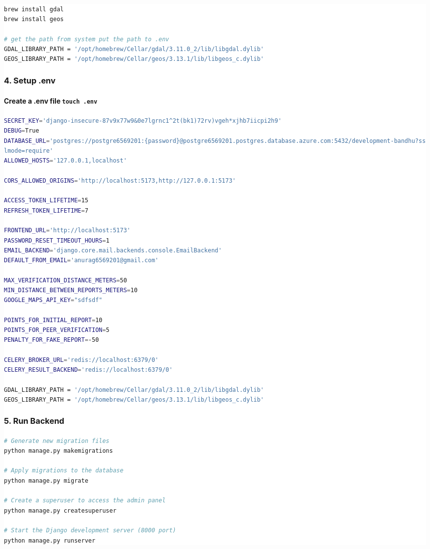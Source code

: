```bash
brew install gdal
brew install geos

# get the path from system put the path to .env
GDAL_LIBRARY_PATH = '/opt/homebrew/Cellar/gdal/3.11.0_2/lib/libgdal.dylib'
GEOS_LIBRARY_PATH = '/opt/homebrew/Cellar/geos/3.13.1/lib/libgeos_c.dylib'
```
### 4. Setup .env
#### Create a .env file ```touch .env```
```bash
SECRET_KEY='django-insecure-87v9x77w9&0e7lgrnc1^2t(bk1)72rv)vgeh*xjhb7iicpi2h9'
DEBUG=True
DATABASE_URL='postgres://postgre6569201:{password}@postgre6569201.postgres.database.azure.com:5432/development-bandhu?sslmode=require'
ALLOWED_HOSTS='127.0.0.1,localhost'

CORS_ALLOWED_ORIGINS='http://localhost:5173,http://127.0.0.1:5173'

ACCESS_TOKEN_LIFETIME=15
REFRESH_TOKEN_LIFETIME=7

FRONTEND_URL='http://localhost:5173'
PASSWORD_RESET_TIMEOUT_HOURS=1
EMAIL_BACKEND='django.core.mail.backends.console.EmailBackend'
DEFAULT_FROM_EMAIL='anurag6569201@gmail.com'

MAX_VERIFICATION_DISTANCE_METERS=50
MIN_DISTANCE_BETWEEN_REPORTS_METERS=10
GOOGLE_MAPS_API_KEY="sdfsdf"

POINTS_FOR_INITIAL_REPORT=10
POINTS_FOR_PEER_VERIFICATION=5
PENALTY_FOR_FAKE_REPORT=-50

CELERY_BROKER_URL='redis://localhost:6379/0'
CELERY_RESULT_BACKEND='redis://localhost:6379/0'

GDAL_LIBRARY_PATH = '/opt/homebrew/Cellar/gdal/3.11.0_2/lib/libgdal.dylib'
GEOS_LIBRARY_PATH = '/opt/homebrew/Cellar/geos/3.13.1/lib/libgeos_c.dylib'
```

### 5. Run Backend
```bash
# Generate new migration files
python manage.py makemigrations

# Apply migrations to the database
python manage.py migrate

# Create a superuser to access the admin panel
python manage.py createsuperuser

# Start the Django development server (8000 port)
python manage.py runserver
```
